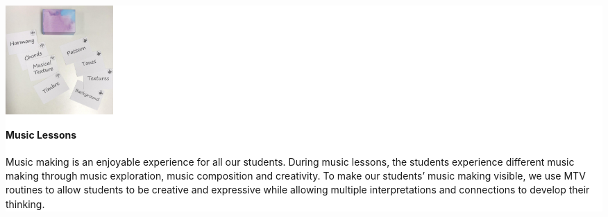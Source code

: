 <img src="/images/mtv5.jpeg" style="width:18%;margin-right:15px;" align = "left">

<br clear="left">

#### **Music Lessons**
Music making is an enjoyable experience for all our students. During music lessons, the students experience different music making through music exploration, music composition and creativity. To make our students’ music making visible, we use MTV routines to allow students to be creative and expressive while allowing multiple interpretations and connections to develop their thinking.
